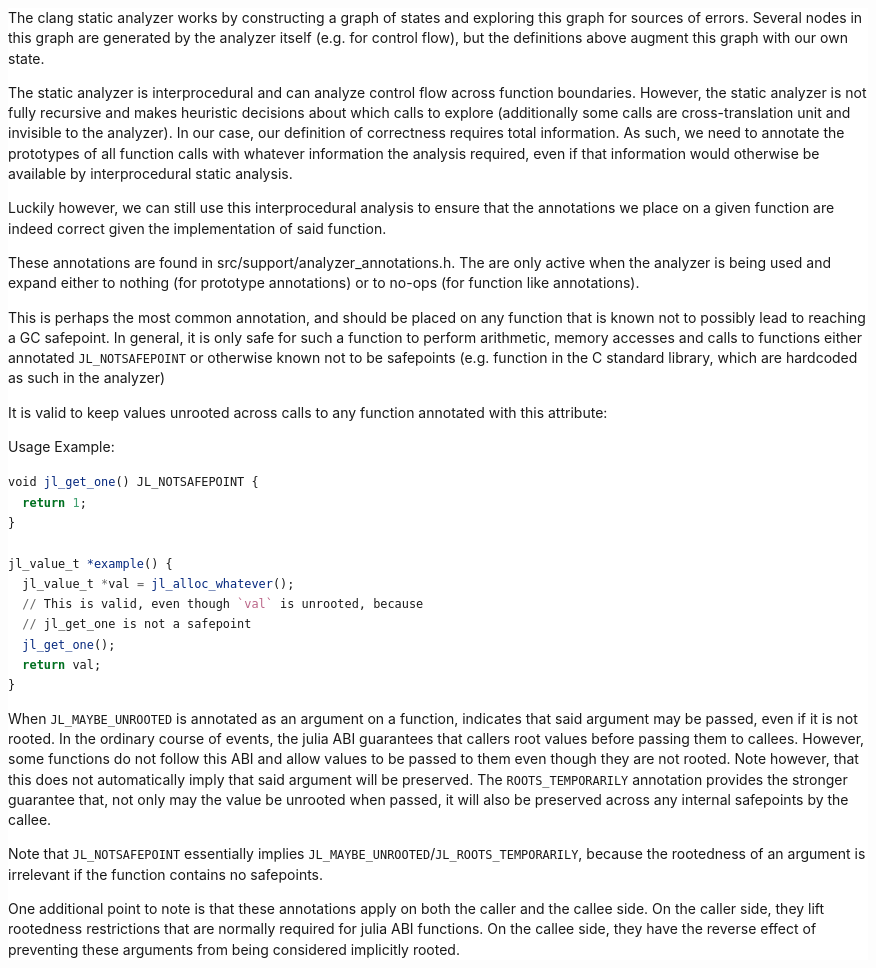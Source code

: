 The clang static analyzer works by constructing a graph of states and exploring this graph for sources of errors. Several nodes in this graph are generated by the analyzer itself (e.g. for control flow), but the definitions above augment this graph with our own state.

The static analyzer is interprocedural and can analyze control flow across function boundaries. However, the static analyzer is not fully recursive and makes heuristic decisions about which calls to explore (additionally some calls are cross-translation unit and invisible to the analyzer). In our case, our definition of correctness requires total information. As such, we need to annotate the prototypes of all function calls with whatever information the analysis required, even if that information would otherwise be available by interprocedural static analysis.

Luckily however, we can still use this interprocedural analysis to ensure that the annotations we place on a given function are indeed correct given the implementation of said function.

These annotations are found in src/support/analyzer_annotations.h. The are only active when the analyzer is being used and expand either to nothing (for prototype annotations) or to no-ops (for function like annotations).

This is perhaps the most common annotation, and should be placed on any function that is known not to possibly lead to reaching a GC safepoint. In general, it is only safe for such a function to perform arithmetic, memory accesses and calls to functions either annotated `JL_NOTSAFEPOINT` or otherwise known not to be safepoints (e.g. function in the C standard library, which are hardcoded as such in the analyzer)

It is valid to keep values unrooted across calls to any function annotated with this attribute:

Usage Example:


```julia
void jl_get_one() JL_NOTSAFEPOINT {
  return 1;
}

jl_value_t *example() {
  jl_value_t *val = jl_alloc_whatever();
  // This is valid, even though `val` is unrooted, because
  // jl_get_one is not a safepoint
  jl_get_one();
  return val;
}
```
When `JL_MAYBE_UNROOTED` is annotated as an argument on a function, indicates that said argument may be passed, even if it is not rooted. In the ordinary course of events, the julia ABI guarantees that callers root values before passing them to callees. However, some functions do not follow this ABI and allow values to be passed to them even though they are not rooted. Note however, that this does not automatically imply that said argument will be preserved. The `ROOTS_TEMPORARILY` annotation provides the stronger guarantee that, not only may the value be unrooted when passed, it will also be preserved across any internal safepoints by the callee.

Note that `JL_NOTSAFEPOINT` essentially implies `JL_MAYBE_UNROOTED`/`JL_ROOTS_TEMPORARILY`, because the rootedness of an argument is irrelevant if the function contains no safepoints.

One additional point to note is that these annotations apply on both the caller and the callee side. On the caller side, they lift rootedness restrictions that are normally required for julia ABI functions. On the callee side, they have the reverse effect of preventing these arguments from being considered implicitly rooted.
